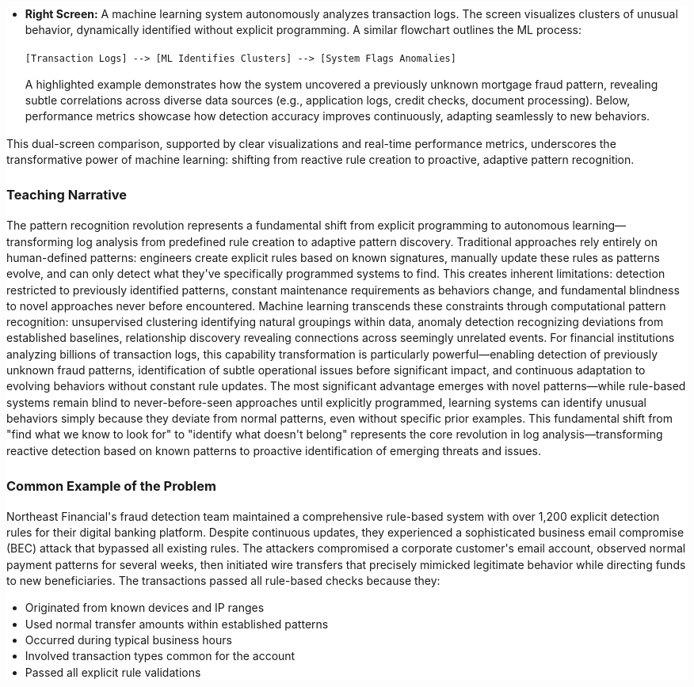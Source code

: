 - **Right Screen:** A machine learning system autonomously analyzes transaction logs. The screen visualizes clusters of unusual behavior, dynamically identified without explicit programming. A similar flowchart outlines the ML process:

  ```
  [Transaction Logs] --> [ML Identifies Clusters] --> [System Flags Anomalies]
  ```

  A highlighted example demonstrates how the system uncovered a previously unknown mortgage fraud pattern, revealing subtle correlations across diverse data sources (e.g., application logs, credit checks, document processing). Below, performance metrics showcase how detection accuracy improves continuously, adapting seamlessly to new behaviors.

This dual-screen comparison, supported by clear visualizations and real-time performance metrics, underscores the transformative power of machine learning: shifting from reactive rule creation to proactive, adaptive pattern recognition.

### Teaching Narrative

The pattern recognition revolution represents a fundamental shift from explicit programming to autonomous learning—transforming log analysis from predefined rule creation to adaptive pattern discovery. Traditional approaches rely entirely on human-defined patterns: engineers create explicit rules based on known signatures, manually update these rules as patterns evolve, and can only detect what they've specifically programmed systems to find. This creates inherent limitations: detection restricted to previously identified patterns, constant maintenance requirements as behaviors change, and fundamental blindness to novel approaches never before encountered. Machine learning transcends these constraints through computational pattern recognition: unsupervised clustering identifying natural groupings within data, anomaly detection recognizing deviations from established baselines, relationship discovery revealing connections across seemingly unrelated events. For financial institutions analyzing billions of transaction logs, this capability transformation is particularly powerful—enabling detection of previously unknown fraud patterns, identification of subtle operational issues before significant impact, and continuous adaptation to evolving behaviors without constant rule updates. The most significant advantage emerges with novel patterns—while rule-based systems remain blind to never-before-seen approaches until explicitly programmed, learning systems can identify unusual behaviors simply because they deviate from normal patterns, even without specific prior examples. This fundamental shift from "find what we know to look for" to "identify what doesn't belong" represents the core revolution in log analysis—transforming reactive detection based on known patterns to proactive identification of emerging threats and issues.

### Common Example of the Problem

Northeast Financial's fraud detection team maintained a comprehensive rule-based system with over 1,200 explicit detection rules for their digital banking platform. Despite continuous updates, they experienced a sophisticated business email compromise (BEC) attack that bypassed all existing rules. The attackers compromised a corporate customer's email account, observed normal payment patterns for several weeks, then initiated wire transfers that precisely mimicked legitimate behavior while directing funds to new beneficiaries. The transactions passed all rule-based checks because they:

- Originated from known devices and IP ranges
- Used normal transfer amounts within established patterns
- Occurred during typical business hours
- Involved transaction types common for the account
- Passed all explicit rule validations
